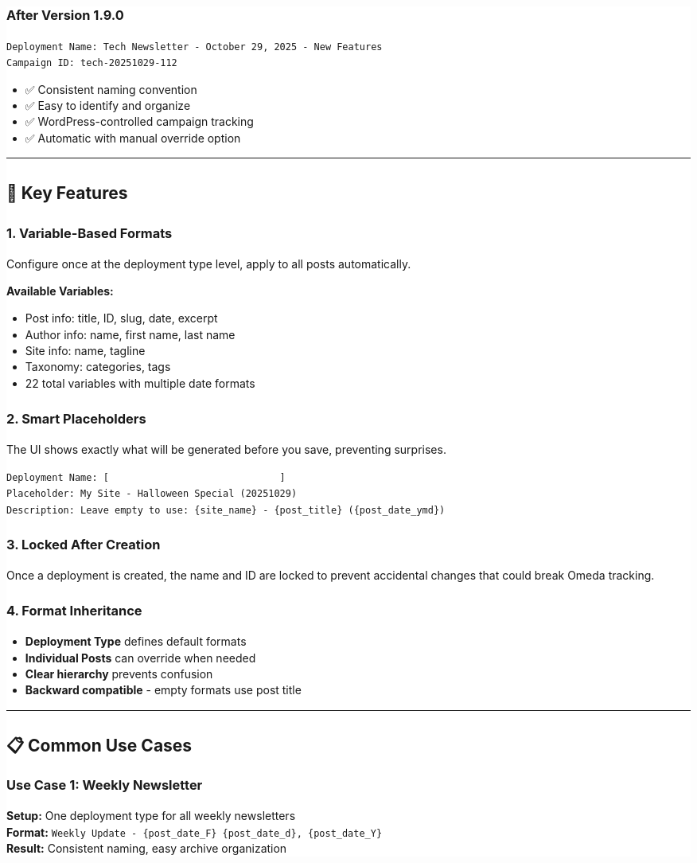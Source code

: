 ### After Version 1.9.0
```
Deployment Name: Tech Newsletter - October 29, 2025 - New Features
Campaign ID: tech-20251029-112
```
- ✅ Consistent naming convention
- ✅ Easy to identify and organize
- ✅ WordPress-controlled campaign tracking
- ✅ Automatic with manual override option

---

## 🚀 Key Features

### 1. Variable-Based Formats
Configure once at the deployment type level, apply to all posts automatically.

**Available Variables:**
- Post info: title, ID, slug, date, excerpt
- Author info: name, first name, last name
- Site info: name, tagline
- Taxonomy: categories, tags
- 22 total variables with multiple date formats

### 2. Smart Placeholders
The UI shows exactly what will be generated before you save, preventing surprises.

```
Deployment Name: [                              ]
Placeholder: My Site - Halloween Special (20251029)
Description: Leave empty to use: {site_name} - {post_title} ({post_date_ymd})
```

### 3. Locked After Creation
Once a deployment is created, the name and ID are locked to prevent accidental changes that could break Omeda tracking.

### 4. Format Inheritance
- **Deployment Type** defines default formats
- **Individual Posts** can override when needed
- **Clear hierarchy** prevents confusion
- **Backward compatible** - empty formats use post title

---

## 📋 Common Use Cases

### Use Case 1: Weekly Newsletter
**Setup:** One deployment type for all weekly newsletters  
**Format:** `Weekly Update - {post_date_F} {post_date_d}, {post_date_Y}`  
**Result:** Consistent naming, easy archive organization
